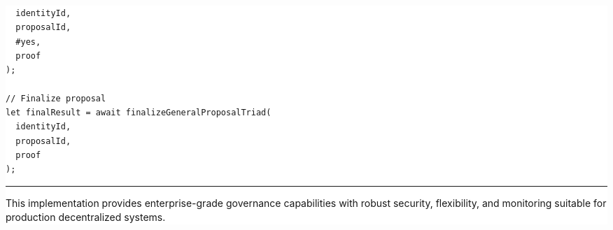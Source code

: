 ```motoko
  identityId,
  proposalId,
  #yes,
  proof
);

// Finalize proposal
let finalResult = await finalizeGeneralProposalTriad(
  identityId,
  proposalId,
  proof
);
```

---

This implementation provides enterprise-grade governance capabilities with robust security, flexibility, and monitoring suitable for production decentralized systems.
